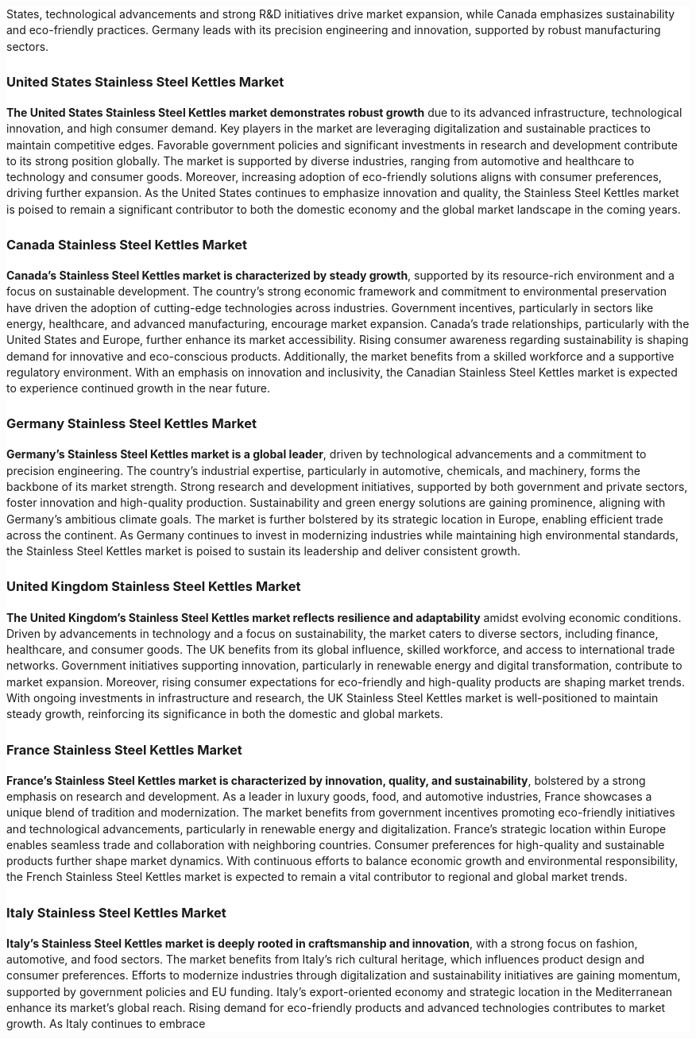 States, technological advancements and strong R&amp;D initiatives drive market expansion, while Canada emphasizes sustainability and eco-friendly practices. Germany leads with its precision engineering and innovation, supported by robust manufacturing sectors.</span></em></p></blockquote><h3><strong>United States Stainless Steel Kettles Market</strong></h3><p><strong>The United States Stainless Steel Kettles market demonstrates robust growth</strong> due to its advanced infrastructure, technological innovation, and high consumer demand. Key players in the market are leveraging digitalization and sustainable practices to maintain competitive edges. Favorable government policies and significant investments in research and development contribute to its strong position globally. The market is supported by diverse industries, ranging from automotive and healthcare to technology and consumer goods. Moreover, increasing adoption of eco-friendly solutions aligns with consumer preferences, driving further expansion. As the United States continues to emphasize innovation and quality, the Stainless Steel Kettles market is poised to remain a significant contributor to both the domestic economy and the global market landscape in the coming years.</p><h3><strong>Canada Stainless Steel Kettles Market</strong></h3><p><strong>Canada&rsquo;s Stainless Steel Kettles market is characterized by steady growth</strong>, supported by its resource-rich environment and a focus on sustainable development. The country&rsquo;s strong economic framework and commitment to environmental preservation have driven the adoption of cutting-edge technologies across industries. Government incentives, particularly in sectors like energy, healthcare, and advanced manufacturing, encourage market expansion. Canada&rsquo;s trade relationships, particularly with the United States and Europe, further enhance its market accessibility. Rising consumer awareness regarding sustainability is shaping demand for innovative and eco-conscious products. Additionally, the market benefits from a skilled workforce and a supportive regulatory environment. With an emphasis on innovation and inclusivity, the Canadian Stainless Steel Kettles market is expected to experience continued growth in the near future.</p><h3><strong>Germany Stainless Steel Kettles Market</strong></h3><p><strong>Germany&rsquo;s Stainless Steel Kettles market is a global leader</strong>, driven by technological advancements and a commitment to precision engineering. The country&rsquo;s industrial expertise, particularly in automotive, chemicals, and machinery, forms the backbone of its market strength. Strong research and development initiatives, supported by both government and private sectors, foster innovation and high-quality production. Sustainability and green energy solutions are gaining prominence, aligning with Germany&rsquo;s ambitious climate goals. The market is further bolstered by its strategic location in Europe, enabling efficient trade across the continent. As Germany continues to invest in modernizing industries while maintaining high environmental standards, the Stainless Steel Kettles market is poised to sustain its leadership and deliver consistent growth.</p><h3><strong>United Kingdom Stainless Steel Kettles Market</strong></h3><p><strong>The United Kingdom&rsquo;s Stainless Steel Kettles market reflects resilience and adaptability</strong> amidst evolving economic conditions. Driven by advancements in technology and a focus on sustainability, the market caters to diverse sectors, including finance, healthcare, and consumer goods. The UK benefits from its global influence, skilled workforce, and access to international trade networks. Government initiatives supporting innovation, particularly in renewable energy and digital transformation, contribute to market expansion. Moreover, rising consumer expectations for eco-friendly and high-quality products are shaping market trends. With ongoing investments in infrastructure and research, the UK Stainless Steel Kettles market is well-positioned to maintain steady growth, reinforcing its significance in both the domestic and global markets.</p><h3><strong>France Stainless Steel Kettles Market</strong></h3><p><strong>France&rsquo;s Stainless Steel Kettles market is characterized by innovation, quality, and sustainability</strong>, bolstered by a strong emphasis on research and development. As a leader in luxury goods, food, and automotive industries, France showcases a unique blend of tradition and modernization. The market benefits from government incentives promoting eco-friendly initiatives and technological advancements, particularly in renewable energy and digitalization. France&rsquo;s strategic location within Europe enables seamless trade and collaboration with neighboring countries. Consumer preferences for high-quality and sustainable products further shape market dynamics. With continuous efforts to balance economic growth and environmental responsibility, the French Stainless Steel Kettles market is expected to remain a vital contributor to regional and global market trends.</p><h3><strong>Italy Stainless Steel Kettles Market</strong></h3><p><strong>Italy&rsquo;s Stainless Steel Kettles market is deeply rooted in craftsmanship and innovation</strong>, with a strong focus on fashion, automotive, and food sectors. The market benefits from Italy&rsquo;s rich cultural heritage, which influences product design and consumer preferences. Efforts to modernize industries through digitalization and sustainability initiatives are gaining momentum, supported by government policies and EU funding. Italy&rsquo;s export-oriented economy and strategic location in the Mediterranean enhance its market&rsquo;s global reach. Rising demand for eco-friendly products and advanced technologies contributes to market growth. As Italy continues to embrace